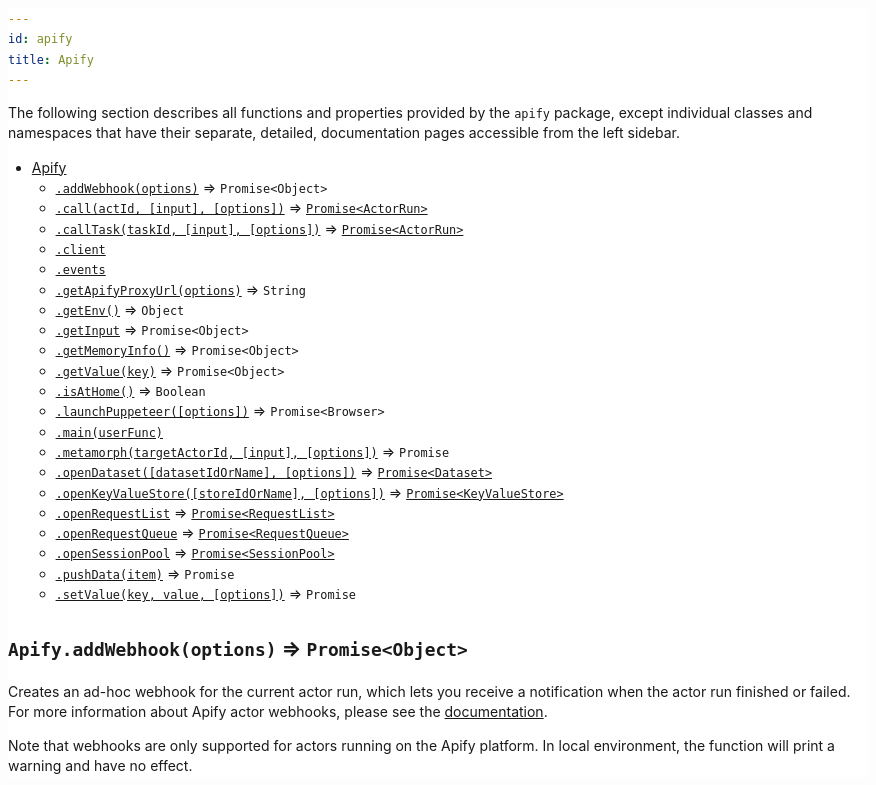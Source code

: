 ```yaml
---
id: apify
title: Apify
---
```


<a name="module_Apify"></a>

The following section describes all functions and properties provided by the `apify` package, except individual classes and namespaces that have their
separate, detailed, documentation pages accessible from the left sidebar.

-   [Apify](#module_Apify)
    -   [`.addWebhook(options)`](#module_Apify.addWebhook) ⇒ `Promise<Object>`
    -   [`.call(actId, [input], [options])`](#module_Apify.call) ⇒ [`Promise<ActorRun>`](../typedefs/actorrun)
    -   [`.callTask(taskId, [input], [options])`](#module_Apify.callTask) ⇒ [`Promise<ActorRun>`](../typedefs/actorrun)
    -   [`.client`](#module_Apify.client)
    -   [`.events`](#module_Apify.events)
    -   [`.getApifyProxyUrl(options)`](#module_Apify.getApifyProxyUrl) ⇒ `String`
    -   [`.getEnv()`](#module_Apify.getEnv) ⇒ `Object`
    -   [`.getInput`](#module_Apify.getInput) ⇒ `Promise<Object>`
    -   [`.getMemoryInfo()`](#module_Apify.getMemoryInfo) ⇒ `Promise<Object>`
    -   [`.getValue(key)`](#module_Apify.getValue) ⇒ `Promise<Object>`
    -   [`.isAtHome()`](#module_Apify.isAtHome) ⇒ `Boolean`
    -   [`.launchPuppeteer([options])`](#module_Apify.launchPuppeteer) ⇒ `Promise<Browser>`
    -   [`.main(userFunc)`](#module_Apify.main)
    -   [`.metamorph(targetActorId, [input], [options])`](#module_Apify.metamorph) ⇒ `Promise`
    -   [`.openDataset([datasetIdOrName], [options])`](#module_Apify.openDataset) ⇒ [`Promise<Dataset>`](dataset)
    -   [`.openKeyValueStore([storeIdOrName], [options])`](#module_Apify.openKeyValueStore) ⇒ [`Promise<KeyValueStore>`](keyvaluestore)
    -   [`.openRequestList`](#module_Apify.openRequestList) ⇒ [`Promise<RequestList>`](requestlist)
    -   [`.openRequestQueue`](#module_Apify.openRequestQueue) ⇒ [`Promise<RequestQueue>`](requestqueue)
    -   [`.openSessionPool`](#module_Apify.openSessionPool) ⇒ [`Promise<SessionPool>`](sessionpool)
    -   [`.pushData(item)`](#module_Apify.pushData) ⇒ `Promise`
    -   [`.setValue(key, value, [options])`](#module_Apify.setValue) ⇒ `Promise`

<a name="module_Apify.addWebhook"></a>

## `Apify.addWebhook(options)` ⇒ `Promise<Object>`

Creates an ad-hoc webhook for the current actor run, which lets you receive a notification when the actor run finished or failed. For more information
about Apify actor webhooks, please see the <a href="https://apify.com/docs/webhooks" target="_blank">documentation</a>.

Note that webhooks are only supported for actors running on the Apify platform. In local environment, the function will print a warning and have no
effect.
